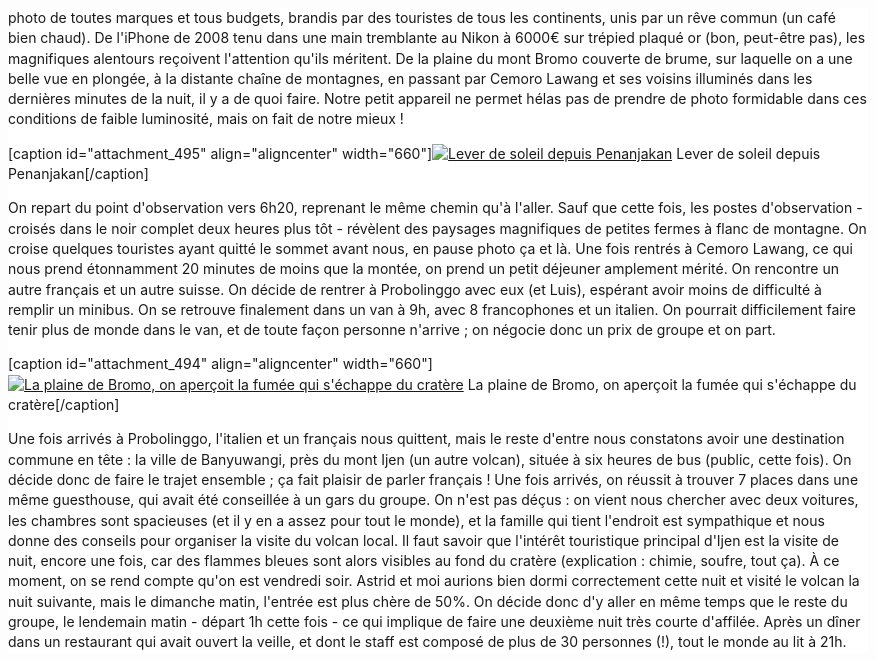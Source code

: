 photo de toutes marques et tous budgets, brandis par des touristes de
tous les continents, unis par un rêve commun (un café bien chaud). De
l'iPhone de 2008 tenu dans une main tremblante au Nikon à 6000€ sur
trépied plaqué or (bon, peut-être pas), les magnifiques alentours
reçoivent l'attention qu'ils méritent. De la plaine du mont Bromo
couverte de brume, sur laquelle on a une belle vue en plongée, à la
distante chaîne de montagnes, en passant par Cemoro Lawang et ses
voisins illuminés dans les dernières minutes de la nuit, il y a de quoi
faire. Notre petit appareil ne permet hélas pas de prendre de photo
formidable dans ces conditions de faible luminosité, mais on fait de
notre mieux !

[caption id="attachment\_495" align="aligncenter" width="660"][![Lever
de soleil depuis
Penanjakan](https://astridetjdenasie.files.wordpress.com/2015/06/sam_6338.jpg?w=660)](https://astridetjdenasie.files.wordpress.com/2015/06/sam_6338.jpg)
Lever de soleil depuis Penanjakan[/caption]

On repart du point d'observation vers 6h20, reprenant le même chemin
qu'à l'aller. Sauf que cette fois, les postes d'observation - croisés
dans le noir complet deux heures plus tôt - révèlent des paysages
magnifiques de petites fermes à flanc de montagne. On croise quelques
touristes ayant quitté le sommet avant nous, en pause photo ça et là.
Une fois rentrés à Cemoro Lawang, ce qui nous prend étonnamment 20
minutes de moins que la montée, on prend un petit déjeuner amplement
mérité. On rencontre un autre français et un autre suisse. On décide de
rentrer à Probolinggo avec eux (et Luis), espérant avoir moins de
difficulté à remplir un minibus. On se retrouve finalement dans un van à
9h, avec 8 francophones et un italien. On pourrait difficilement faire
tenir plus de monde dans le van, et de toute façon personne n'arrive ;
on négocie donc un prix de groupe et on part.

[caption id="attachment\_494" align="aligncenter" width="660"][![La
plaine de Bromo, on aperçoit la fumée qui s'échappe du
cratère](https://astridetjdenasie.files.wordpress.com/2015/06/sam_6358.jpg?w=660)](https://astridetjdenasie.files.wordpress.com/2015/06/sam_6358.jpg)
La plaine de Bromo, on aperçoit la fumée qui s'échappe du
cratère[/caption]

Une fois arrivés à Probolinggo, l'italien et un français nous quittent,
mais le reste d'entre nous constatons avoir une destination commune en
tête : la ville de Banyuwangi, près du mont Ijen (un autre volcan),
située à six heures de bus (public, cette fois). On décide donc de faire
le trajet ensemble ; ça fait plaisir de parler français ! Une fois
arrivés, on réussit à trouver 7 places dans une même guesthouse, qui
avait été conseillée à un gars du groupe. On n'est pas déçus : on vient
nous chercher avec deux voitures, les chambres sont spacieuses (et il y
en a assez pour tout le monde), et la famille qui tient l'endroit est
sympathique et nous donne des conseils pour organiser la visite du
volcan local. Il faut savoir que l'intérêt touristique principal d'Ijen
est la visite de nuit, encore une fois, car des flammes bleues sont
alors visibles au fond du cratère (explication : chimie, soufre, tout
ça). À ce moment, on se rend compte qu'on est vendredi soir. Astrid et
moi aurions bien dormi correctement cette nuit et visité le volcan la
nuit suivante, mais le dimanche matin, l'entrée est plus chère de 50%.
On décide donc d'y aller en même temps que le reste du groupe, le
lendemain matin - départ 1h cette fois - ce qui implique de faire une
deuxième nuit très courte d'affilée. Après un dîner dans un restaurant
qui avait ouvert la veille, et dont le staff est composé de plus de 30
personnes (!), tout le monde au lit à 21h.
